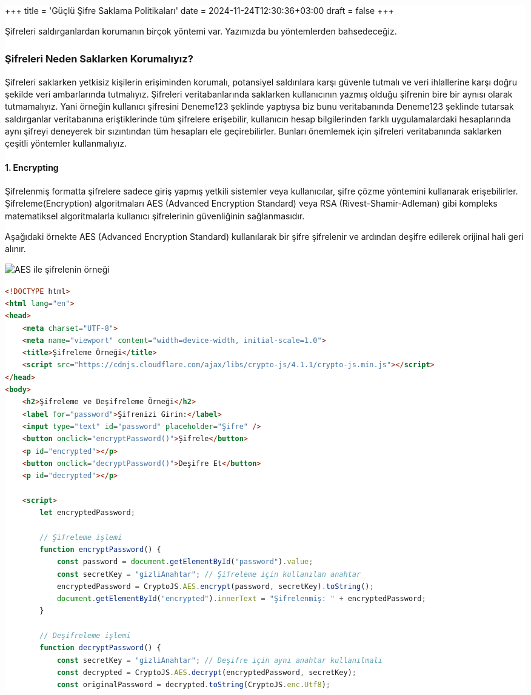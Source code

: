 +++
title = 'Güçlü Şifre Saklama Politikaları'
date = 2024-11-24T12:30:36+03:00
draft = false
+++

Şifreleri saldırganlardan korumanın birçok yöntemi var. Yazımızda bu yöntemlerden bahsedeceğiz.


### Şifreleri Neden Saklarken Korumalıyız?

Şifreleri saklarken yetkisiz kişilerin erişiminden korumalı, potansiyel saldırılara karşı güvenle tutmalı ve veri ihlallerine karşı doğru şekilde veri ambarlarında tutmalıyız. Şifreleri veritabanlarında saklarken kullanıcının yazmış olduğu şifrenin bire bir aynısı olarak tutmamalıyız. Yani örneğin kullanıcı şifresini Deneme123 şeklinde yaptıysa biz bunu veritabanında Deneme123 şeklinde tutarsak saldırganlar veritabanına eriştiklerinde tüm şifrelere erişebilir, kullanıcın hesap bilgilerinden farklı uygulamalardaki hesaplarında aynı şifreyi deneyerek bir sızıntından tüm hesapları ele geçirebilirler. Bunları önemlemek için şifreleri veritabanında saklarken çeşitli yöntemler kullanmalıyız.



#### 1. Encrypting

Şifrelenmiş formatta şifrelere sadece giriş yapmış yetkili sistemler veya kullanıcılar, şifre çözme yöntemini kullanarak erişebilirler. Şifreleme(Encryption) algoritmaları AES (Advanced Encryption Standard) veya RSA (Rivest-Shamir-Adleman) gibi kompleks matematiksel algoritmalarla kullanıcı şifrelerinin güvenliğinin sağlanmasıdır.

Aşağıdaki örnekte AES (Advanced Encryption Standard) kullanılarak bir şifre şifrelenir ve ardından deşifre edilerek orijinal hali geri alınır.

<img src="/images/guclu-sifre-saklama-politikalari/AESOrnek.png" alt="AES ile şifrelenin örneği" style="width:100%;">

``` HTML
<!DOCTYPE html>
<html lang="en">
<head>
    <meta charset="UTF-8">
    <meta name="viewport" content="width=device-width, initial-scale=1.0">
    <title>Şifreleme Örneği</title>
    <script src="https://cdnjs.cloudflare.com/ajax/libs/crypto-js/4.1.1/crypto-js.min.js"></script>
</head>
<body>
    <h2>Şifreleme ve Deşifreleme Örneği</h2>
    <label for="password">Şifrenizi Girin:</label>
    <input type="text" id="password" placeholder="Şifre" />
    <button onclick="encryptPassword()">Şifrele</button>
    <p id="encrypted"></p>
    <button onclick="decryptPassword()">Deşifre Et</button>
    <p id="decrypted"></p>

    <script>
        let encryptedPassword;

        // Şifreleme işlemi
        function encryptPassword() {
            const password = document.getElementById("password").value;
            const secretKey = "gizliAnahtar"; // Şifreleme için kullanılan anahtar
            encryptedPassword = CryptoJS.AES.encrypt(password, secretKey).toString();
            document.getElementById("encrypted").innerText = "Şifrelenmiş: " + encryptedPassword;
        }

        // Deşifreleme işlemi
        function decryptPassword() {
            const secretKey = "gizliAnahtar"; // Deşifre için aynı anahtar kullanılmalı
            const decrypted = CryptoJS.AES.decrypt(encryptedPassword, secretKey);
            const originalPassword = decrypted.toString(CryptoJS.enc.Utf8);
```